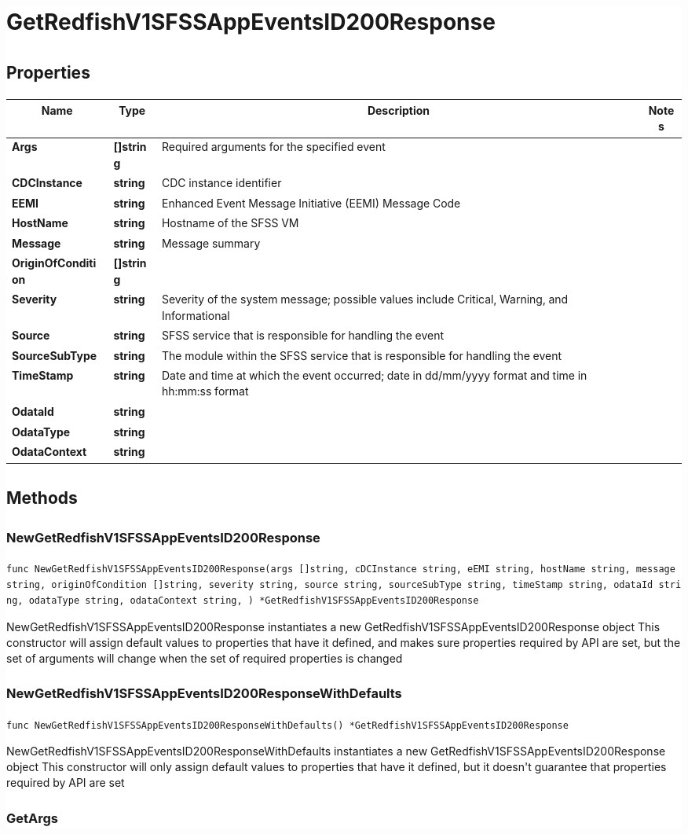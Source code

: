 # GetRedfishV1SFSSAppEventsID200Response

## Properties

Name | Type | Description | Notes
------------ | ------------- | ------------- | -------------
**Args** | **[]string** | Required arguments for the specified event | 
**CDCInstance** | **string** | CDC instance identifier | 
**EEMI** | **string** | Enhanced Event Message Initiative (EEMI) Message Code  | 
**HostName** | **string** | Hostname of the SFSS VM | 
**Message** | **string** | Message summary | 
**OriginOfCondition** | **[]string** |  | 
**Severity** | **string** | Severity of the system message; possible values include Critical, Warning, and Informational | 
**Source** | **string** | SFSS service that is responsible for handling the event | 
**SourceSubType** | **string** | The module within the SFSS service that is responsible for handling the event | 
**TimeStamp** | **string** | Date and time at which the event occurred; date in dd/mm/yyyy format and time in hh:mm:ss format | 
**OdataId** | **string** |  | 
**OdataType** | **string** |  | 
**OdataContext** | **string** |  | 

## Methods

### NewGetRedfishV1SFSSAppEventsID200Response

`func NewGetRedfishV1SFSSAppEventsID200Response(args []string, cDCInstance string, eEMI string, hostName string, message string, originOfCondition []string, severity string, source string, sourceSubType string, timeStamp string, odataId string, odataType string, odataContext string, ) *GetRedfishV1SFSSAppEventsID200Response`

NewGetRedfishV1SFSSAppEventsID200Response instantiates a new GetRedfishV1SFSSAppEventsID200Response object
This constructor will assign default values to properties that have it defined,
and makes sure properties required by API are set, but the set of arguments
will change when the set of required properties is changed

### NewGetRedfishV1SFSSAppEventsID200ResponseWithDefaults

`func NewGetRedfishV1SFSSAppEventsID200ResponseWithDefaults() *GetRedfishV1SFSSAppEventsID200Response`

NewGetRedfishV1SFSSAppEventsID200ResponseWithDefaults instantiates a new GetRedfishV1SFSSAppEventsID200Response object
This constructor will only assign default values to properties that have it defined,
but it doesn't guarantee that properties required by API are set

### GetArgs

